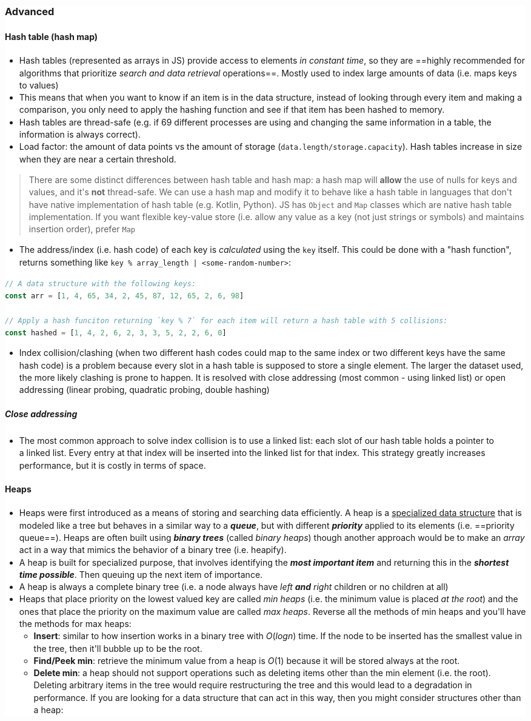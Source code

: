 
### Advanced
#### Hash table (hash map)
- Hash tables (represented as arrays in JS) provide access to elements *in constant time*, so they are ==highly recommended for algorithms that prioritize *search and data retrieval* operations==. Mostly used to index large amounts of data (i.e. maps keys to values)
- This means that when you want to know if an item is in the data structure, instead of looking through every item and making a comparison, you only need to apply the hashing function and see if that item has been hashed to memory.
- Hash tables are thread-safe (e.g. if 69 different processes are using and changing the same information in a table, the information is always correct).
- Load factor: the amount of data points vs the amount of storage (`data.length/storage.capacity`). Hash tables increase in size when they are near a certain threshold. 

> There are some distinct differences between hash table and hash map: a hash map will **allow** the use of nulls for keys and values, and it's **not** thread-safe. We can use a hash map and modify it to behave like a hash table in languages that don't have native implementation of hash table (e.g. Kotlin, Python). JS has `Object` and `Map` classes which are native hash table implementation. If you want flexible key-value store (i.e. allow any value as a key (not just strings or symbols) and maintains insertion order), prefer `Map`

- The address/index (i.e. hash code) of each key is *calculated* using the  `key`  itself. This could be done with a "hash function", returns something like `key % array_length | <some-random-number>`:
```js
// A data structure with the following keys:
const arr = [1, 4, 65, 34, 2, 45, 87, 12, 65, 2, 6, 98]

// Apply a hash funciton returning `key % 7` for each item will return a hash table with 5 collisions:
const hashed = [1, 4, 2, 6, 2, 3, 3, 5, 2, 2, 6, 0]
```
- Index collision/clashing (when two different hash codes could map to the same index or two different keys have the same hash code) is a problem because every slot in a hash table is supposed to store a single element. The larger the dataset used, the more likely clashing is prone to happen. It is resolved with close addressing (most common - using linked list) or open addressing (linear probing, quadratic probing, double hashing)
##### Close addressing
- The most common approach to solve index collision is to use a linked list: each slot of our hash table holds a pointer to a linked list. Every entry at that index will be inserted into the linked list for that index. This strategy greatly increases performance, but it is costly in terms of space.
#### Heaps
- Heaps were first introduced as a means of storing and searching data efficiently. A heap is a [specialized data structure](https://www.cs.auckland.ac.nz/software/AlgAnim/heaps.html) that is modeled like a tree but behaves in a similar way to a ***queue***, but with different ***priority*** applied to its elements (i.e. ==priority queue==). Heaps are often built using ***binary trees*** (called *binary heaps*) though another approach would be to make an *array* act in a way that mimics the behavior of a binary tree (i.e. heapify). 
- A heap is built for specialized purpose, that involves identifying the ***most important item*** and returning this in the ***shortest time possible***. Then queuing up the next item of importance. 
- A heap is always a complete binary tree (i.e. a node always have *left **and** right* children or no children at all)
- Heaps that place priority on the lowest valued key are called *min heaps* (i.e. the minimum value is placed *at the root*) and the ones that place the priority on the maximum value are called *max heaps*. Reverse all the methods of min heaps and you'll have the methods for max heaps:
	- **Insert**: similar to how insertion works in a binary tree with $O(logn)$ time. If the node to be inserted has the smallest value in the tree, then it'll bubble up to be the root.
	- **Find/Peek min**: retrieve the minimum value from a heap is $O(1)$ because it will be stored always at the root.
	- **Delete min**: a heap should not support operations such as deleting items other than the min element (i.e. the root). Deleting arbitrary items in the tree would require restructuring the tree and this would lead to a degradation in performance. If you are looking for a data structure that can act in this way, then you might consider structures other than a heap:
```ts
```

  [length]: 21500